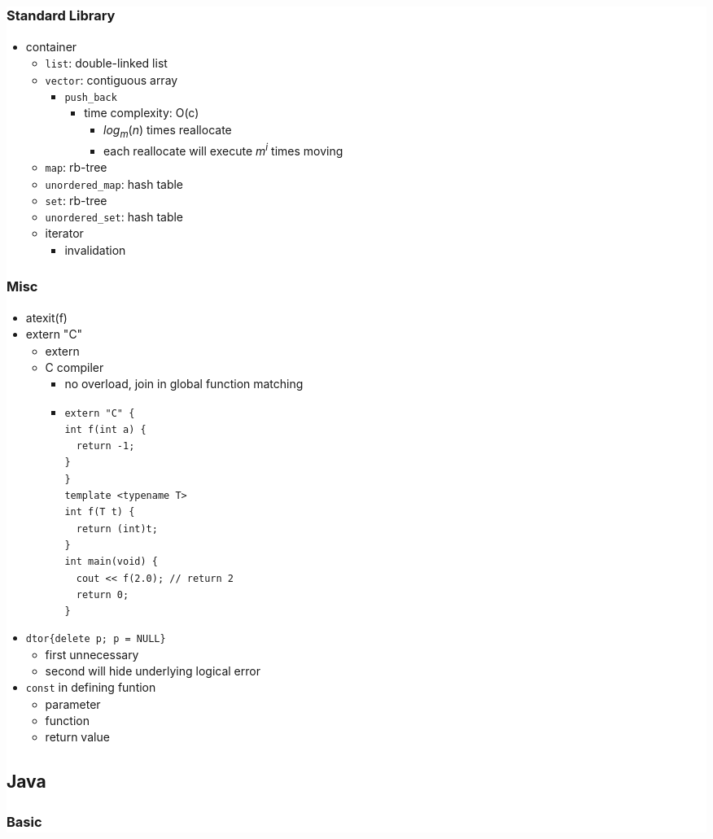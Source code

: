 ### Standard Library

-   container
    -   `list`: double-linked list
    -   `vector`: contiguous array
        -   `push_back`
            -   time complexity: O(c)
                -   $log_m(n)$ times reallocate
                -   each reallocate will execute $m^i$ times moving
    -   `map`: rb-tree
    -   `unordered_map`: hash table
    -   `set`: rb-tree
    -   `unordered_set`: hash table
    -   iterator
        -   invalidation

### Misc

-   atexit(f)
-   extern "C"
    -   extern
    -   C compiler
        -   no overload, join in global function matching
        -   ``` {.cpp}
            extern "C" {
            int f(int a) {
              return -1;
            }
            }
            template <typename T>
            int f(T t) {
              return (int)t;
            }
            int main(void) {
              cout << f(2.0); // return 2
              return 0;
            }
            ```
-   `dtor{delete p; p = NULL}`
    -   first unnecessary
    -   second will hide underlying logical error
-   `const` in defining funtion
    -   parameter
    -   function
    -   return value

Java
----

### Basic
